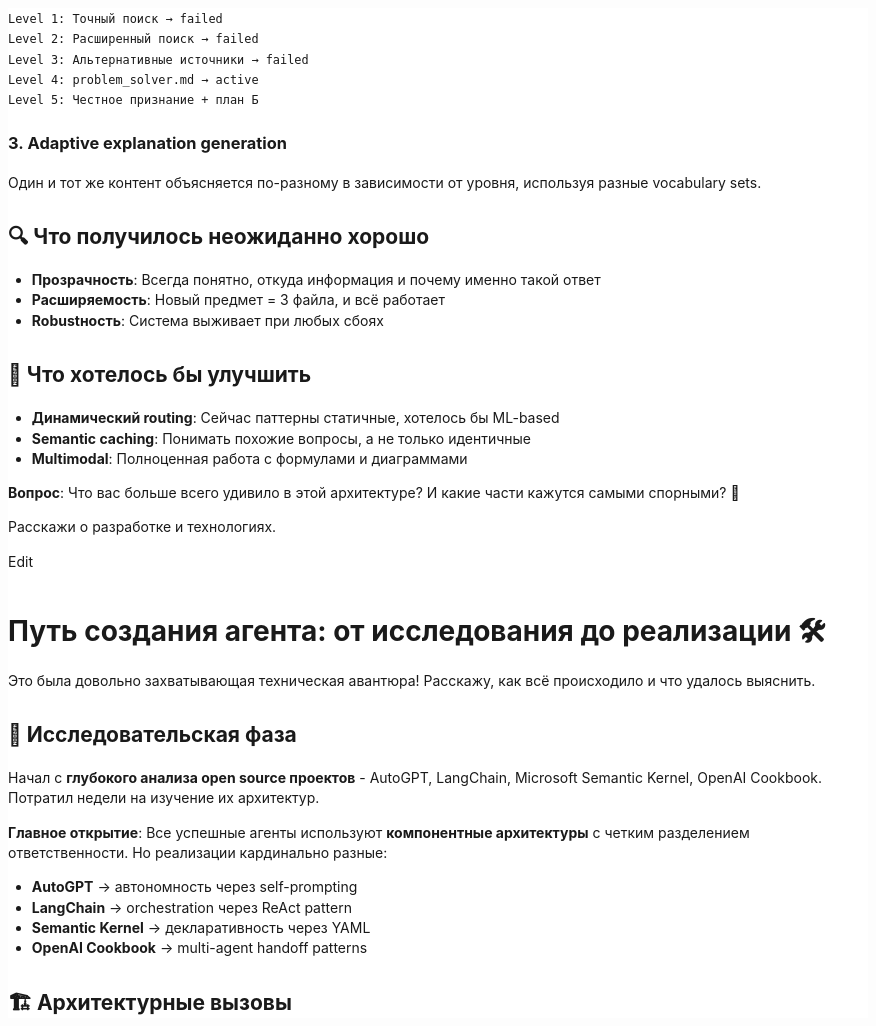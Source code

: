 ```
Level 1: Точный поиск → failed
Level 2: Расширенный поиск → failed
Level 3: Альтернативные источники → failed
Level 4: problem_solver.md → active
Level 5: Честное признание + план Б
```

### **3. Adaptive explanation generation**

Один и тот же контент объясняется по-разному в зависимости от уровня, используя разные vocabulary sets.

## **🔍 Что получилось неожиданно хорошо**

- **Прозрачность**: Всегда понятно, откуда информация и почему именно такой ответ
- **Расширяемость**: Новый предмет = 3 файла, и всё работает
- **Robustность**: Система выживает при любых сбоях

## **🤔 Что хотелось бы улучшить**

- **Динамический routing**: Сейчас паттерны статичные, хотелось бы ML-based
- **Semantic caching**: Понимать похожие вопросы, а не только идентичные
- **Multimodal**: Полноценная работа с формулами и диаграммами

**Вопрос**: Что вас больше всего удивило в этой архитектуре? И какие части кажутся самыми спорными? 🤔

Расскажи о разработке и технологиях.

Edit

# **Путь создания агента: от исследования до реализации 🛠️**

Это была довольно захватывающая техническая авантюра! Расскажу, как всё происходило и что удалось выяснить.

## **🔬 Исследовательская фаза**

Начал с **глубокого анализа open source проектов** - AutoGPT, LangChain, Microsoft Semantic Kernel, OpenAI Cookbook. Потратил недели на изучение их архитектур.

**Главное открытие**: Все успешные агенты используют **компонентные архитектуры** с четким разделением ответственности. Но реализации кардинально разные:

- **AutoGPT** → автономность через self-prompting
- **LangChain** → orchestration через ReAct pattern
- **Semantic Kernel** → декларативность через YAML
- **OpenAI Cookbook** → multi-agent handoff patterns

## **🏗️ Архитектурные вызовы**
